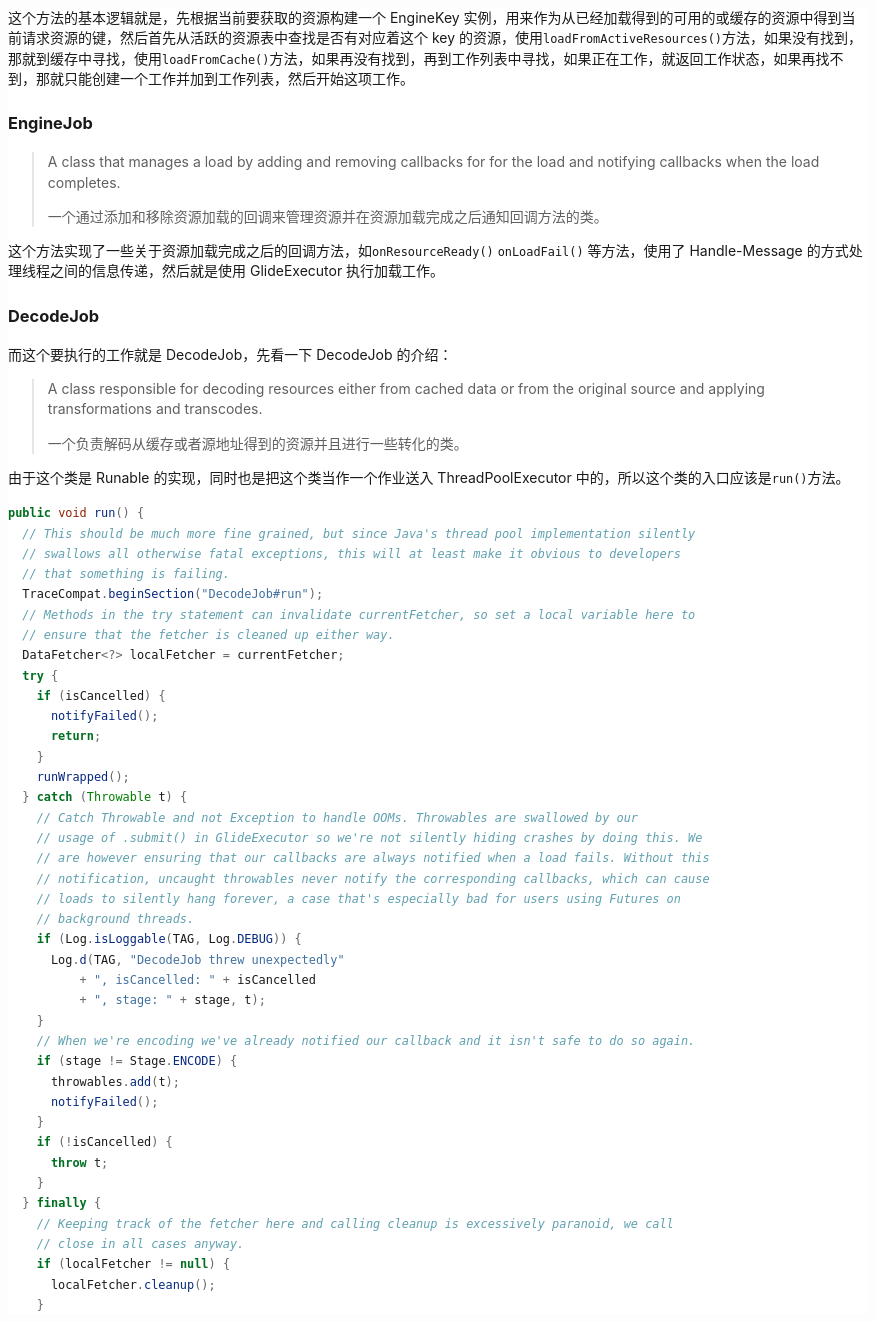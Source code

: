 这个方法的基本逻辑就是，先根据当前要获取的资源构建一个 EngineKey 实例，用来作为从已经加载得到的可用的或缓存的资源中得到当前请求资源的键，然后首先从活跃的资源表中查找是否有对应着这个 key 的资源，使用`loadFromActiveResources()`方法，如果没有找到，那就到缓存中寻找，使用`loadFromCache()`方法，如果再没有找到，再到工作列表中寻找，如果正在工作，就返回工作状态，如果再找不到，那就只能创建一个工作并加到工作列表，然后开始这项工作。

### EngineJob

>   A class that manages a load by adding and removing callbacks for for the load and notifying callbacks when the load completes.
>
>   一个通过添加和移除资源加载的回调来管理资源并在资源加载完成之后通知回调方法的类。

这个方法实现了一些关于资源加载完成之后的回调方法，如`onResourceReady()` `onLoadFail()` 等方法，使用了 Handle-Message 的方式处理线程之间的信息传递，然后就是使用 GlideExecutor 执行加载工作。

### DecodeJob

而这个要执行的工作就是 DecodeJob，先看一下 DecodeJob 的介绍：

>   A class responsible for decoding resources either from cached data or from the original source and applying transformations and transcodes.
>
>   一个负责解码从缓存或者源地址得到的资源并且进行一些转化的类。

由于这个类是 Runable 的实现，同时也是把这个类当作一个作业送入 ThreadPoolExecutor 中的，所以这个类的入口应该是`run()`方法。

```java
public void run() {
  // This should be much more fine grained, but since Java's thread pool implementation silently
  // swallows all otherwise fatal exceptions, this will at least make it obvious to developers
  // that something is failing.
  TraceCompat.beginSection("DecodeJob#run");
  // Methods in the try statement can invalidate currentFetcher, so set a local variable here to
  // ensure that the fetcher is cleaned up either way.
  DataFetcher<?> localFetcher = currentFetcher;
  try {
    if (isCancelled) {
      notifyFailed();
      return;
    }
    runWrapped();
  } catch (Throwable t) {
    // Catch Throwable and not Exception to handle OOMs. Throwables are swallowed by our
    // usage of .submit() in GlideExecutor so we're not silently hiding crashes by doing this. We
    // are however ensuring that our callbacks are always notified when a load fails. Without this
    // notification, uncaught throwables never notify the corresponding callbacks, which can cause
    // loads to silently hang forever, a case that's especially bad for users using Futures on
    // background threads.
    if (Log.isLoggable(TAG, Log.DEBUG)) {
      Log.d(TAG, "DecodeJob threw unexpectedly"
          + ", isCancelled: " + isCancelled
          + ", stage: " + stage, t);
    }
    // When we're encoding we've already notified our callback and it isn't safe to do so again.
    if (stage != Stage.ENCODE) {
      throwables.add(t);
      notifyFailed();
    }
    if (!isCancelled) {
      throw t;
    }
  } finally {
    // Keeping track of the fetcher here and calling cleanup is excessively paranoid, we call
    // close in all cases anyway.
    if (localFetcher != null) {
      localFetcher.cleanup();
    }
```